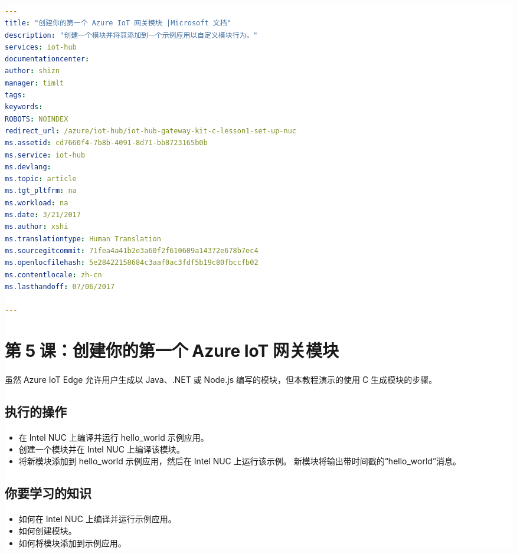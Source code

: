 ```yaml
---
title: "创建你的第一个 Azure IoT 网关模块 |Microsoft 文档"
description: "创建一个模块并将其添加到一个示例应用以自定义模块行为。"
services: iot-hub
documentationcenter: 
author: shizn
manager: timlt
tags: 
keywords: 
ROBOTS: NOINDEX
redirect_url: /azure/iot-hub/iot-hub-gateway-kit-c-lesson1-set-up-nuc
ms.assetid: cd7660f4-7b8b-4091-8d71-bb8723165b0b
ms.service: iot-hub
ms.devlang: 
ms.topic: article
ms.tgt_pltfrm: na
ms.workload: na
ms.date: 3/21/2017
ms.author: xshi
ms.translationtype: Human Translation
ms.sourcegitcommit: 71fea4a41b2e3a60f2f610609a14372e678b7ec4
ms.openlocfilehash: 5e28422158684c3aaf0ac3fdf5b19c80fbccfb02
ms.contentlocale: zh-cn
ms.lasthandoff: 07/06/2017

---
```

<a id="lesson-5-create-your-first-azure-iot-gateway-module" class="xliff"></a>

# 第 5 课：创建你的第一个 Azure IoT 网关模块
虽然 Azure IoT Edge 允许用户生成以 Java、.NET 或 Node.js 编写的模块，但本教程演示的使用 C 生成模块的步骤。

<a id="what-you-will-do" class="xliff"></a>

## 执行的操作

- 在 Intel NUC 上编译并运行 hello_world 示例应用。
- 创建一个模块并在 Intel NUC 上编译该模块。
- 将新模块添加到 hello_world 示例应用，然后在 Intel NUC 上运行该示例。 新模块将输出带时间戳的“hello_world”消息。

<a id="what-you-will-learn" class="xliff"></a>

## 你要学习的知识

- 如何在 Intel NUC 上编译并运行示例应用。
- 如何创建模块。
- 如何将模块添加到示例应用。

<a id="what-you-need" class="xliff"></a>
